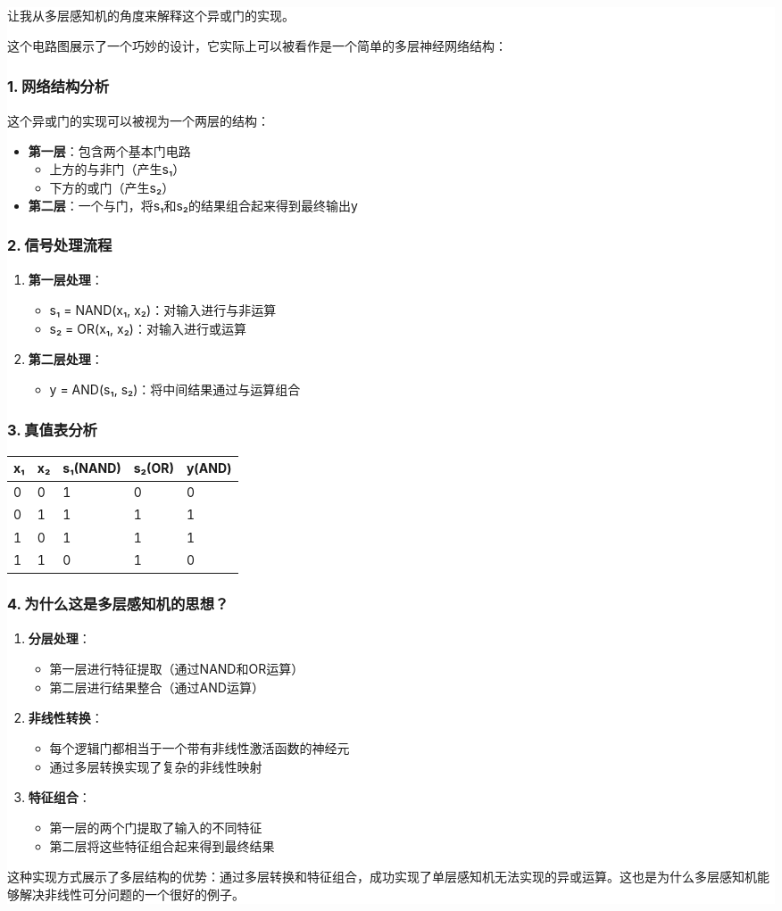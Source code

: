 让我从多层感知机的角度来解释这个异或门的实现。

这个电路图展示了一个巧妙的设计，它实际上可以被看作是一个简单的多层神经网络结构：

### 1. 网络结构分析
这个异或门的实现可以被视为一个两层的结构：
- **第一层**：包含两个基本门电路
  - 上方的与非门（产生s₁）
  - 下方的或门（产生s₂）
- **第二层**：一个与门，将s₁和s₂的结果组合起来得到最终输出y

### 2. 信号处理流程
1. **第一层处理**：
   - s₁ = NAND(x₁, x₂)：对输入进行与非运算
   - s₂ = OR(x₁, x₂)：对输入进行或运算

2. **第二层处理**：
   - y = AND(s₁, s₂)：将中间结果通过与运算组合

### 3. 真值表分析
| x₁ | x₂ | s₁(NAND) | s₂(OR) | y(AND) |
|----|----|---------|----|---------|
| 0  | 0  | 1       | 0  | 0       |
| 0  | 1  | 1       | 1  | 1       |
| 1  | 0  | 1       | 1  | 1       |
| 1  | 1  | 0       | 1  | 0       |

### 4. 为什么这是多层感知机的思想？
1. **分层处理**：
   - 第一层进行特征提取（通过NAND和OR运算）
   - 第二层进行结果整合（通过AND运算）

2. **非线性转换**：
   - 每个逻辑门都相当于一个带有非线性激活函数的神经元
   - 通过多层转换实现了复杂的非线性映射

3. **特征组合**：
   - 第一层的两个门提取了输入的不同特征
   - 第二层将这些特征组合起来得到最终结果

这种实现方式展示了多层结构的优势：通过多层转换和特征组合，成功实现了单层感知机无法实现的异或运算。这也是为什么多层感知机能够解决非线性可分问题的一个很好的例子。